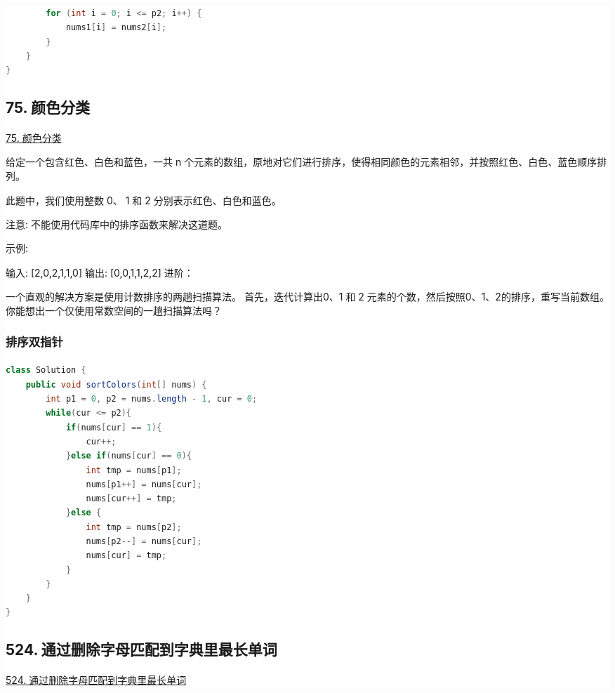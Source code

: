 ```java
        for (int i = 0; i <= p2; i++) {
            nums1[i] = nums2[i];
        }
    }
}
```
## 75. 颜色分类

[75. 颜色分类](https://leetcode-cn.com/problems/sort-colors/)

给定一个包含红色、白色和蓝色，一共 n 个元素的数组，原地对它们进行排序，使得相同颜色的元素相邻，并按照红色、白色、蓝色顺序排列。

此题中，我们使用整数 0、 1 和 2 分别表示红色、白色和蓝色。

注意:
不能使用代码库中的排序函数来解决这道题。

示例:

输入: [2,0,2,1,1,0]
输出: [0,0,1,1,2,2]
进阶：

一个直观的解决方案是使用计数排序的两趟扫描算法。
首先，迭代计算出0、1 和 2 元素的个数，然后按照0、1、2的排序，重写当前数组。
你能想出一个仅使用常数空间的一趟扫描算法吗？

### 排序双指针

```java
class Solution {
    public void sortColors(int[] nums) {
        int p1 = 0, p2 = nums.length - 1, cur = 0;
        while(cur <= p2){
            if(nums[cur] == 1){
                cur++;
            }else if(nums[cur] == 0){
                int tmp = nums[p1];
                nums[p1++] = nums[cur];
                nums[cur++] = tmp;
            }else {
                int tmp = nums[p2];
                nums[p2--] = nums[cur];
                nums[cur] = tmp;
            }
        }
    }
}
```

## 524. 通过删除字母匹配到字典里最长单词

[524. 通过删除字母匹配到字典里最长单词](https://leetcode-cn.com/problems/longest-word-in-dictionary-through-deleting/)
